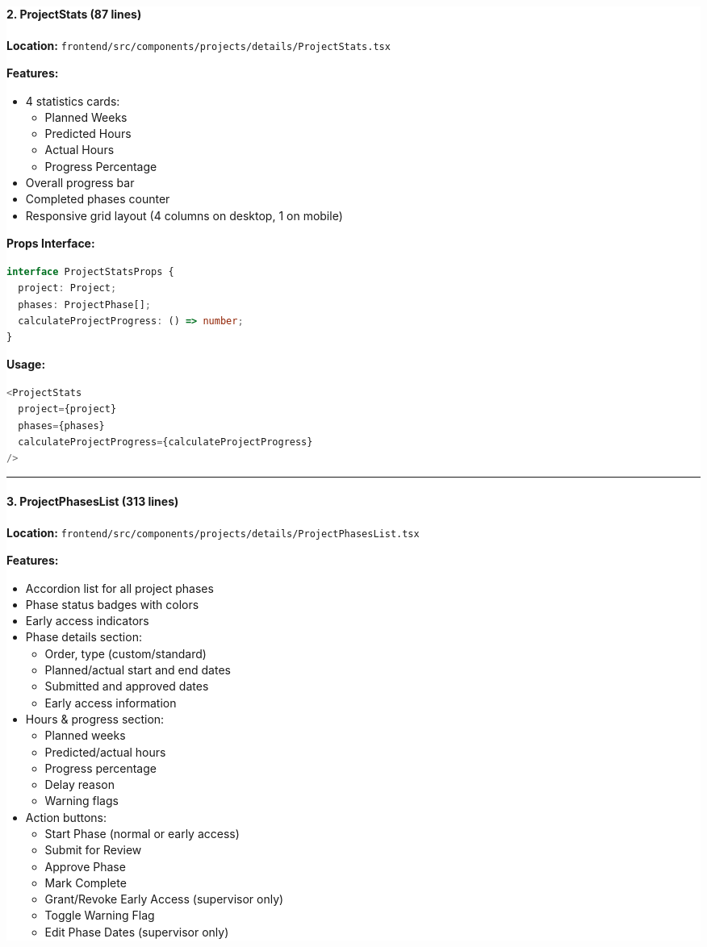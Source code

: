 
#### 2. **ProjectStats** (87 lines)
**Location:** `frontend/src/components/projects/details/ProjectStats.tsx`

**Features:**
- 4 statistics cards:
  - Planned Weeks
  - Predicted Hours
  - Actual Hours
  - Progress Percentage
- Overall progress bar
- Completed phases counter
- Responsive grid layout (4 columns on desktop, 1 on mobile)

**Props Interface:**
```typescript
interface ProjectStatsProps {
  project: Project;
  phases: ProjectPhase[];
  calculateProjectProgress: () => number;
}
```

**Usage:**
```typescript
<ProjectStats
  project={project}
  phases={phases}
  calculateProjectProgress={calculateProjectProgress}
/>
```

---

#### 3. **ProjectPhasesList** (313 lines)
**Location:** `frontend/src/components/projects/details/ProjectPhasesList.tsx`

**Features:**
- Accordion list for all project phases
- Phase status badges with colors
- Early access indicators
- Phase details section:
  - Order, type (custom/standard)
  - Planned/actual start and end dates
  - Submitted and approved dates
  - Early access information
- Hours & progress section:
  - Planned weeks
  - Predicted/actual hours
  - Progress percentage
  - Delay reason
  - Warning flags
- Action buttons:
  - Start Phase (normal or early access)
  - Submit for Review
  - Approve Phase
  - Mark Complete
  - Grant/Revoke Early Access (supervisor only)
  - Toggle Warning Flag
  - Edit Phase Dates (supervisor only)
